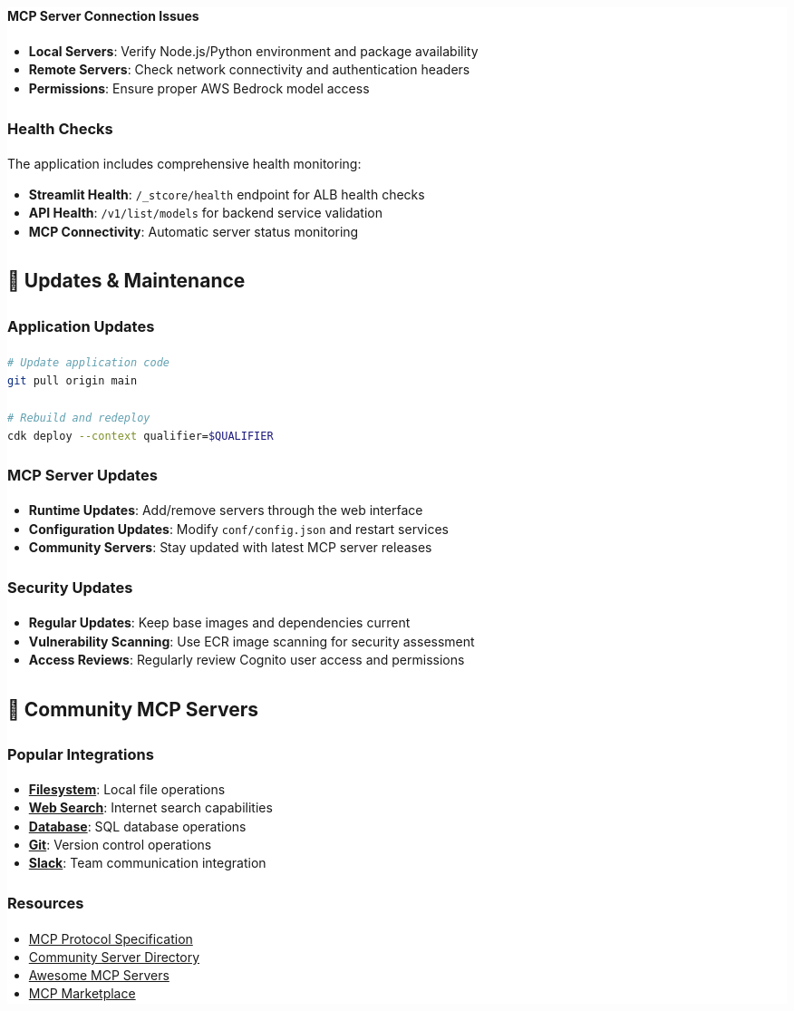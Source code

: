#### MCP Server Connection Issues
- **Local Servers**: Verify Node.js/Python environment and package availability
- **Remote Servers**: Check network connectivity and authentication headers
- **Permissions**: Ensure proper AWS Bedrock model access

### Health Checks
The application includes comprehensive health monitoring:
- **Streamlit Health**: `/_stcore/health` endpoint for ALB health checks
- **API Health**: `/v1/list/models` for backend service validation
- **MCP Connectivity**: Automatic server status monitoring

## 🔄 Updates & Maintenance

### Application Updates
```bash
# Update application code
git pull origin main

# Rebuild and redeploy
cdk deploy --context qualifier=$QUALIFIER
```

### MCP Server Updates
- **Runtime Updates**: Add/remove servers through the web interface
- **Configuration Updates**: Modify `conf/config.json` and restart services
- **Community Servers**: Stay updated with latest MCP server releases

### Security Updates
- **Regular Updates**: Keep base images and dependencies current
- **Vulnerability Scanning**: Use ECR image scanning for security assessment
- **Access Reviews**: Regularly review Cognito user access and permissions

## 🌟 Community MCP Servers

### Popular Integrations
- **[Filesystem](https://github.com/modelcontextprotocol/servers/tree/main/src/filesystem)**: Local file operations
- **[Web Search](https://github.com/exa-labs/exa-mcp-server)**: Internet search capabilities
- **[Database](https://github.com/modelcontextprotocol/servers/tree/main/src/sqlite)**: SQL database operations
- **[Git](https://github.com/modelcontextprotocol/servers/tree/main/src/git)**: Version control operations
- **[Slack](https://github.com/modelcontextprotocol/servers/tree/main/src/slack)**: Team communication integration

### Resources
- [MCP Protocol Specification](https://github.com/modelcontextprotocol/protocol)
- [Community Server Directory](https://github.com/modelcontextprotocol/servers)
- [Awesome MCP Servers](https://github.com/punkpeye/awesome-mcp-servers)
- [MCP Marketplace](https://smithery.ai/)
